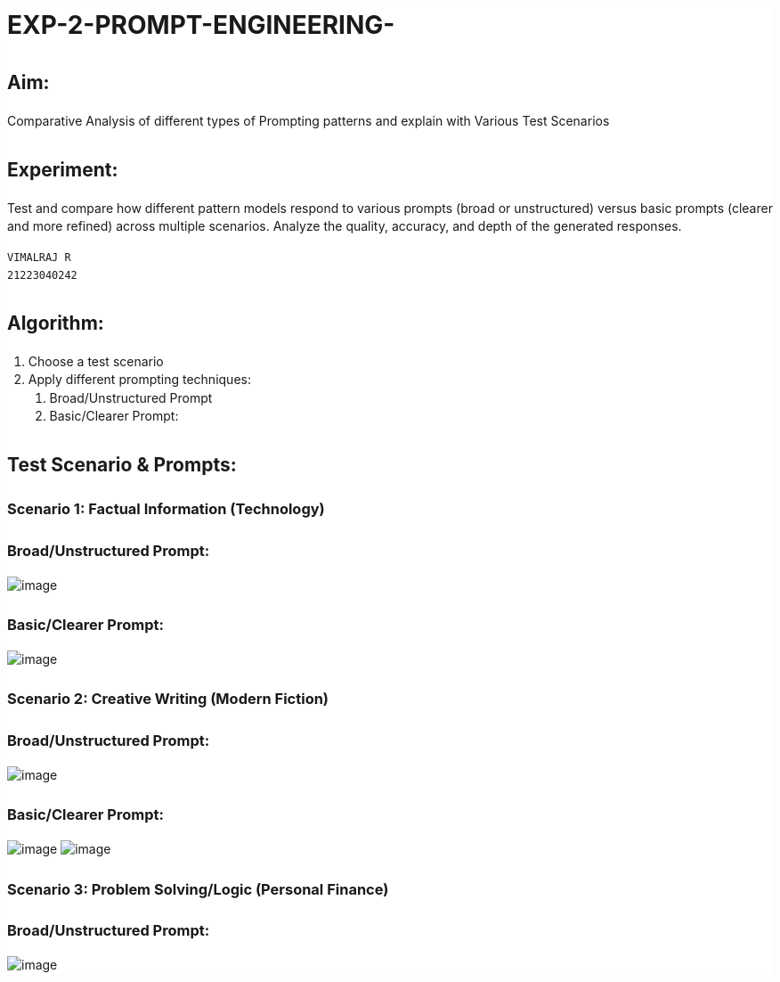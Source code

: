 # EXP-2-PROMPT-ENGINEERING-

## Aim: 
Comparative Analysis of different types of Prompting patterns and explain with Various Test Scenarios

## Experiment:
Test and compare how different pattern models respond to various prompts (broad or unstructured) versus basic prompts (clearer and more refined) across multiple scenarios. 
Analyze the quality, accuracy, and depth of the generated responses.
```
VIMALRAJ R
21223040242
```
## Algorithm:
1. Choose a test scenario
2. Apply different prompting techniques:
   1. Broad/Unstructured Prompt
   2. Basic/Clearer Prompt:

## Test Scenario & Prompts:
### Scenario 1: Factual Information (Technology)
### Broad/Unstructured Prompt:
<img width="998" height="254" alt="image" src="https://github.com/user-attachments/assets/020a924f-4902-4935-84af-427a9ae6a2e3" />

### Basic/Clearer Prompt:
<img width="1181" height="732" alt="image" src="https://github.com/user-attachments/assets/67030103-c3b2-4969-af91-25ab316f7715" />

### Scenario 2: Creative Writing (Modern Fiction)
### Broad/Unstructured Prompt:
<img width="929" height="700" alt="image" src="https://github.com/user-attachments/assets/b484eb39-def4-442d-a426-bd4110659144" />

### Basic/Clearer Prompt:
<img width="922" height="751" alt="image" src="https://github.com/user-attachments/assets/eef207fd-7aeb-4155-a3a8-83f299a94890" />
<img width="878" height="544" alt="image" src="https://github.com/user-attachments/assets/7214cc25-f9e9-4546-abb5-bff2f788da06" />

### Scenario 3: Problem Solving/Logic (Personal Finance)
### Broad/Unstructured Prompt:
<img width="907" height="261" alt="image" src="https://github.com/user-attachments/assets/f5a91ff2-5317-4050-aef7-b5a7fab4a393" />
